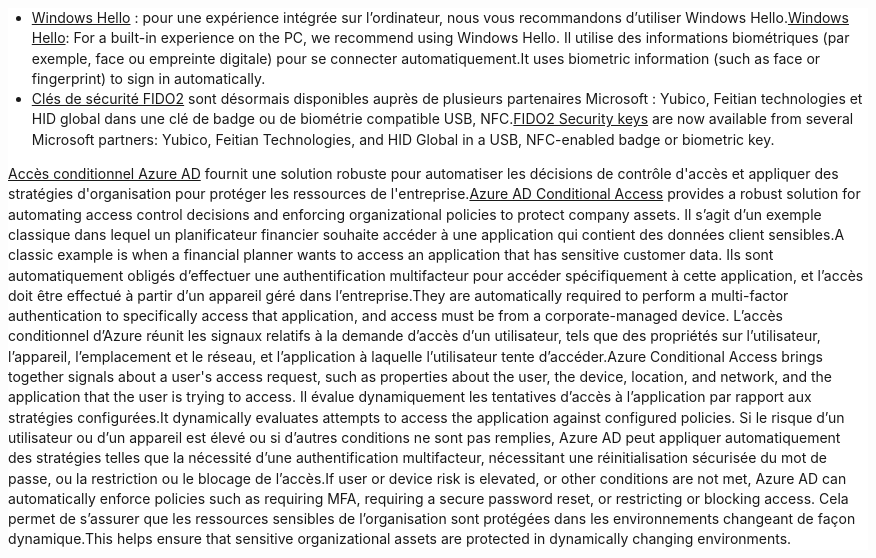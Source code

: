 *  <span data-ttu-id="a73b2-252">[Windows Hello](https://docs.microsoft.com/windows/security/identity-protection/hello-for-business/hello-overview) : pour une expérience intégrée sur l’ordinateur, nous vous recommandons d’utiliser Windows Hello.</span><span class="sxs-lookup"><span data-stu-id="a73b2-252">[Windows Hello](https://docs.microsoft.com/windows/security/identity-protection/hello-for-business/hello-overview): For a built-in experience on the PC, we recommend using Windows Hello.</span></span> <span data-ttu-id="a73b2-253">Il utilise des informations biométriques (par exemple, face ou empreinte digitale) pour se connecter automatiquement.</span><span class="sxs-lookup"><span data-stu-id="a73b2-253">It uses biometric information (such as face or fingerprint) to sign in automatically.</span></span>  
* <span data-ttu-id="a73b2-254">[Clés de sécurité FIDO2](https://docs.microsoft.com/windows/security/identity-protection/hello-for-business/microsoft-compatible-security-key) sont désormais disponibles auprès de plusieurs partenaires Microsoft : Yubico, Feitian technologies et HID global dans une clé de badge ou de biométrie compatible USB, NFC.</span><span class="sxs-lookup"><span data-stu-id="a73b2-254">[FIDO2 Security keys](https://docs.microsoft.com/windows/security/identity-protection/hello-for-business/microsoft-compatible-security-key) are now available from several Microsoft partners: Yubico, Feitian Technologies, and HID Global in a USB, NFC-enabled badge or biometric key.</span></span>

<span data-ttu-id="a73b2-255">[Accès conditionnel Azure AD](https://docs.microsoft.com/azure/active-directory/conditional-access/) fournit une solution robuste pour automatiser les décisions de contrôle d'accès et appliquer des stratégies d'organisation pour protéger les ressources de l'entreprise.</span><span class="sxs-lookup"><span data-stu-id="a73b2-255">[Azure AD Conditional Access](https://docs.microsoft.com/azure/active-directory/conditional-access/) provides a robust solution for automating access control decisions and enforcing organizational policies to protect company assets.</span></span> <span data-ttu-id="a73b2-256">Il s’agit d’un exemple classique dans lequel un planificateur financier souhaite accéder à une application qui contient des données client sensibles.</span><span class="sxs-lookup"><span data-stu-id="a73b2-256">A classic example is when a financial planner wants to access an application that has sensitive customer data.</span></span> <span data-ttu-id="a73b2-257">Ils sont automatiquement obligés d’effectuer une authentification multifacteur pour accéder spécifiquement à cette application, et l’accès doit être effectué à partir d’un appareil géré dans l’entreprise.</span><span class="sxs-lookup"><span data-stu-id="a73b2-257">They are automatically required to perform a multi-factor authentication to specifically access that application, and access must be from a corporate-managed device.</span></span> <span data-ttu-id="a73b2-258">L’accès conditionnel d’Azure réunit les signaux relatifs à la demande d’accès d’un utilisateur, tels que des propriétés sur l’utilisateur, l’appareil, l’emplacement et le réseau, et l’application à laquelle l’utilisateur tente d’accéder.</span><span class="sxs-lookup"><span data-stu-id="a73b2-258">Azure Conditional Access brings together signals about a user's access request, such as properties about the user, the device, location, and network, and the application that the user is trying to access.</span></span> <span data-ttu-id="a73b2-259">Il évalue dynamiquement les tentatives d’accès à l’application par rapport aux stratégies configurées.</span><span class="sxs-lookup"><span data-stu-id="a73b2-259">It dynamically evaluates attempts to access the application against configured policies.</span></span> <span data-ttu-id="a73b2-260">Si le risque d’un utilisateur ou d’un appareil est élevé ou si d’autres conditions ne sont pas remplies, Azure AD peut appliquer automatiquement des stratégies telles que la nécessité d’une authentification multifacteur, nécessitant une réinitialisation sécurisée du mot de passe, ou la restriction ou le blocage de l’accès.</span><span class="sxs-lookup"><span data-stu-id="a73b2-260">If user or device risk is elevated, or other conditions are not met, Azure AD can automatically enforce policies such as requiring MFA, requiring a secure password reset, or restricting or blocking access.</span></span> <span data-ttu-id="a73b2-261">Cela permet de s’assurer que les ressources sensibles de l’organisation sont protégées dans les environnements changeant de façon dynamique.</span><span class="sxs-lookup"><span data-stu-id="a73b2-261">This helps ensure that sensitive organizational assets are protected in dynamically changing environments.</span></span>
 
